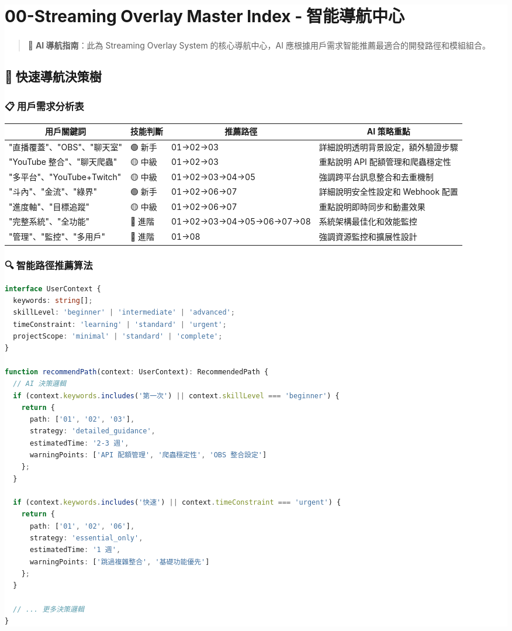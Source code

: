 # 00-Streaming Overlay Master Index - 智能導航中心

> 🤖 **AI 導航指南**：此為 Streaming Overlay System 的核心導航中心，AI 應根據用戶需求智能推薦最適合的開發路徑和模組組合。

## 🎯 快速導航決策樹

### 📋 **用戶需求分析表**

| 用戶關鍵詞 | 技能判斷 | 推薦路徑 | AI 策略重點 |
|-----------|---------|---------|------------|
| "直播覆蓋"、"OBS"、"聊天室" | 🟢 新手 | 01→02→03 | 詳細說明透明背景設定，額外驗證步驟 |
| "YouTube 整合"、"聊天爬蟲" | 🟡 中級 | 01→02→03 | 重點說明 API 配額管理和爬蟲穩定性 |
| "多平台"、"YouTube+Twitch" | 🟡 中級 | 01→02→03→04→05 | 強調跨平台訊息整合和去重機制 |
| "斗內"、"金流"、"綠界" | 🟢 新手 | 01→02→06→07 | 詳細說明安全性設定和 Webhook 配置 |
| "進度軸"、"目標追蹤" | 🟡 中級 | 01→02→06→07 | 重點說明即時同步和動畫效果 |
| "完整系統"、"全功能" | 🔴 進階 | 01→02→03→04→05→06→07→08 | 系統架構最佳化和效能監控 |
| "管理"、"監控"、"多用戶" | 🔴 進階 | 01→08 | 強調資源監控和擴展性設計 |

### 🔍 **智能路徑推薦算法**

```typescript
interface UserContext {
  keywords: string[];
  skillLevel: 'beginner' | 'intermediate' | 'advanced';
  timeConstraint: 'learning' | 'standard' | 'urgent';
  projectScope: 'minimal' | 'standard' | 'complete';
}

function recommendPath(context: UserContext): RecommendedPath {
  // AI 決策邏輯
  if (context.keywords.includes('第一次') || context.skillLevel === 'beginner') {
    return {
      path: ['01', '02', '03'],
      strategy: 'detailed_guidance',
      estimatedTime: '2-3 週',
      warningPoints: ['API 配額管理', '爬蟲穩定性', 'OBS 整合設定']
    };
  }
  
  if (context.keywords.includes('快速') || context.timeConstraint === 'urgent') {
    return {
      path: ['01', '02', '06'],
      strategy: 'essential_only',
      estimatedTime: '1 週',
      warningPoints: ['跳過複雜整合', '基礎功能優先']
    };
  }
  
  // ... 更多決策邏輯
}
```
